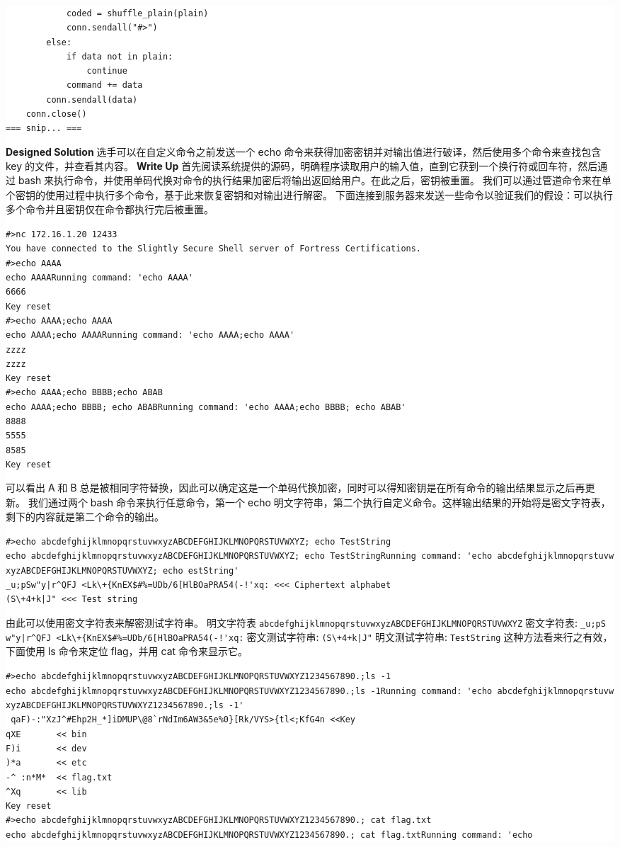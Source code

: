 ```
            coded = shuffle_plain(plain)
            conn.sendall("#>")
        else:
            if data not in plain:
                continue
            command += data
        conn.sendall(data)
    conn.close()
=== snip... ===

```

**Designed Solution** 选手可以在自定义命令之前发送一个 echo 命令来获得加密密钥并对输出值进行破译，然后使用多个命令来查找包含 key 的文件，并查看其内容。 **Write Up** 首先阅读系统提供的源码，明确程序读取用户的输入值，直到它获到一个换行符或回车符，然后通过 bash 来执行命令，并使用单码代换对命令的执行结果加密后将输出返回给用户。在此之后，密钥被重置。 我们可以通过管道命令来在单个密钥的使用过程中执行多个命令，基于此来恢复密钥和对输出进行解密。 下面连接到服务器来发送一些命令以验证我们的假设：可以执行多个命令并且密钥仅在命令都执行完后被重置。

```
#>nc 172.16.1.20 12433
You have connected to the Slightly Secure Shell server of Fortress Certifications.
#>echo AAAA
echo AAAARunning command: 'echo AAAA'
6666
Key reset
#>echo AAAA;echo AAAA
echo AAAA;echo AAAARunning command: 'echo AAAA;echo AAAA'
zzzz
zzzz
Key reset
#>echo AAAA;echo BBBB;echo ABAB
echo AAAA;echo BBBB; echo ABABRunning command: 'echo AAAA;echo BBBB; echo ABAB'
8888
5555
8585
Key reset

```

可以看出 A 和 B 总是被相同字符替换，因此可以确定这是一个单码代换加密，同时可以得知密钥是在所有命令的输出结果显示之后再更新。 我们通过两个 bash 命令来执行任意命令，第一个 echo 明文字符串，第二个执行自定义命令。这样输出结果的开始将是密文字符表，剩下的内容就是第二个命令的输出。

```
#>echo abcdefghijklmnopqrstuvwxyzABCDEFGHIJKLMNOPQRSTUVWXYZ; echo TestString
echo abcdefghijklmnopqrstuvwxyzABCDEFGHIJKLMNOPQRSTUVWXYZ; echo TestStringRunning command: 'echo abcdefghijklmnopqrstuvwxyzABCDEFGHIJKLMNOPQRSTUVWXYZ; echo estString'
_u;pSw"y|r^QFJ <Lk\+{KnEX$#%=UDb/6[HlBOaPRA54(-!'xq: <<< Ciphertext alphabet
(S\+4+k|J" <<< Test string

```

由此可以使用密文字符表来解密测试字符串。 明文字符表 `abcdefghijklmnopqrstuvwxyzABCDEFGHIJKLMNOPQRSTUVWXYZ` 密文字符表: `_u;pSw"y|r^QFJ <Lk\+{KnEX$#%=UDb/6[HlBOaPRA54(-!'xq:` 密文测试字符串: `(S\+4+k|J"` 明文测试字符串: `TestString` 这种方法看来行之有效，下面使用 ls 命令来定位 flag，并用 cat 命令来显示它。

```
#>echo abcdefghijklmnopqrstuvwxyzABCDEFGHIJKLMNOPQRSTUVWXYZ1234567890.;ls -1
echo abcdefghijklmnopqrstuvwxyzABCDEFGHIJKLMNOPQRSTUVWXYZ1234567890.;ls -1Running command: 'echo abcdefghijklmnopqrstuvwxyzABCDEFGHIJKLMNOPQRSTUVWXYZ1234567890.;ls -1'
 qaF)-:"XzJ^#Ehp2H_*]iDMUP\@8`rNdIm6AW3&5e%0}[Rk/VYS>{tl<;KfG4n <<Key
qXE       << bin
F)i       << dev
)*a       << etc
-^ :n*M*  << flag.txt
^Xq       << lib
Key reset
#>echo abcdefghijklmnopqrstuvwxyzABCDEFGHIJKLMNOPQRSTUVWXYZ1234567890.; cat flag.txt
echo abcdefghijklmnopqrstuvwxyzABCDEFGHIJKLMNOPQRSTUVWXYZ1234567890.; cat flag.txtRunning command: 'echo
```